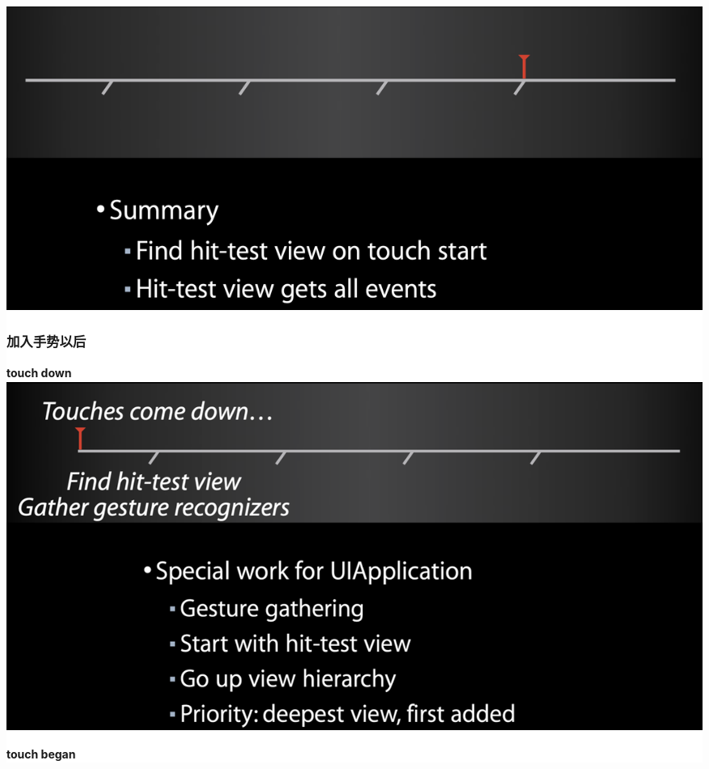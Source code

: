 ![touch_summary](./pics/single_touch_summary.png)

### 加入手势以后

**touch down**  
![touch_down](./pics/gesture_touch_down.png)

**touch began**  